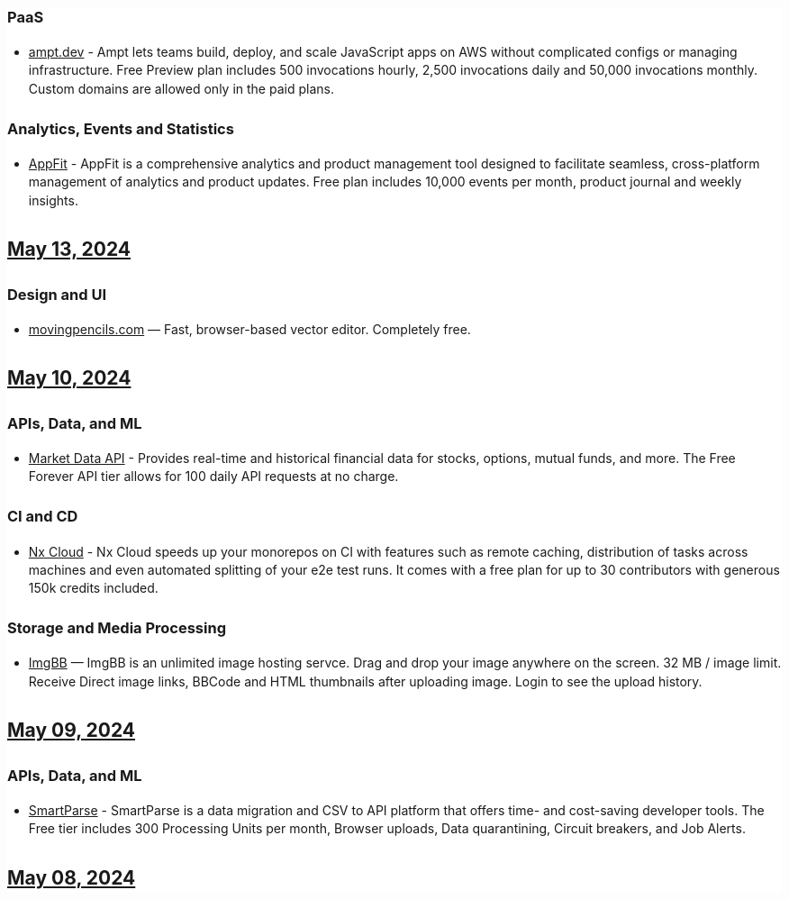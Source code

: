 ### PaaS

*   [ampt.dev](https://getampt.com/) - Ampt lets teams build, deploy, and scale JavaScript apps on AWS without complicated configs or managing infrastructure. Free Preview plan includes 500 invocations hourly, 2,500 invocations daily and 50,000 invocations monthly. Custom domains are allowed only in the paid plans.

### Analytics, Events and Statistics

*   [AppFit](https://appfit.io) - AppFit is a comprehensive analytics and product management tool designed to facilitate seamless, cross-platform management of analytics and product updates. Free plan includes 10,000 events per month, product journal and weekly insights.

## [May 13, 2024](/content/2024/05/13/README.md)

### Design and UI

*   [movingpencils.com](https://movingpencils.com) — Fast, browser-based vector editor. Completely free.

## [May 10, 2024](/content/2024/05/10/README.md)

### APIs, Data, and ML

*   [Market Data API](https://www.marketdata.app) - Provides real-time and historical financial data for stocks, options, mutual funds, and more. The Free Forever API tier allows for 100 daily API requests at no charge.

### CI and CD

*   [Nx Cloud](https://nx.dev/ci) - Nx Cloud speeds up your monorepos on CI with features such as remote caching, distribution of tasks across machines and even automated splitting of your e2e test runs. It comes with a free plan for up to 30 contributors with generous 150k credits included.

### Storage and Media Processing

*   [ImgBB](https://imgbb.com/) — ImgBB is an unlimited image hosting servce. Drag and drop your image anywhere on the screen. 32 MB / image limit. Receive Direct image links, BBCode and HTML thumbnails after uploading image. Login to see the upload history.

## [May 09, 2024](/content/2024/05/09/README.md)

### APIs, Data, and ML

*   [SmartParse](https://smartparse.io) - SmartParse is a data migration and CSV to API platform that offers time- and cost-saving developer tools. The Free tier includes 300 Processing Units per month, Browser uploads, Data quarantining, Circuit breakers, and Job Alerts.

## [May 08, 2024](/content/2024/05/08/README.md)
